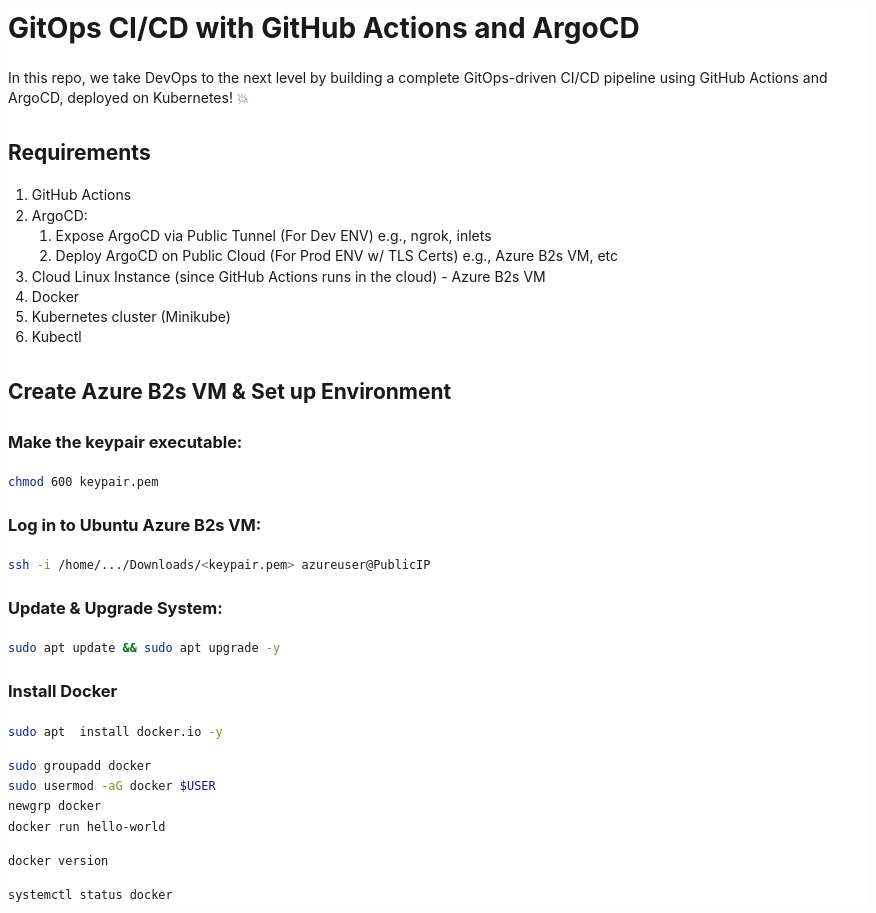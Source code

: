 # GitOps CI/CD with GitHub Actions and ArgoCD
In this repo, we take DevOps to the next level by building a complete GitOps-driven CI/CD pipeline using GitHub Actions and ArgoCD, deployed on Kubernetes! 💥

## Requirements
1. GitHub Actions 
2. ArgoCD: 
    1. Expose ArgoCD via Public Tunnel (For Dev ENV) e.g., ngrok, inlets
    2. Deploy ArgoCD on Public Cloud (For Prod ENV w/ TLS Certs) e.g., Azure B2s VM, etc
3. Cloud Linux Instance (since GitHub Actions runs in the cloud) - Azure B2s VM
3. Docker
4. Kubernetes cluster (Minikube)
5. Kubectl


## Create Azure B2s VM & Set up Environment

### Make the keypair executable:
```sh
chmod 600 keypair.pem
```

### Log in to Ubuntu Azure B2s VM:
```sh
ssh -i /home/.../Downloads/<keypair.pem> azureuser@PublicIP
```

### Update & Upgrade System:
```sh
sudo apt update && sudo apt upgrade -y
```

### Install Docker
```sh
sudo apt  install docker.io -y
```

```sh
sudo groupadd docker
sudo usermod -aG docker $USER
newgrp docker
docker run hello-world
```

```sh
docker version
```

```sh
systemctl status docker
```
